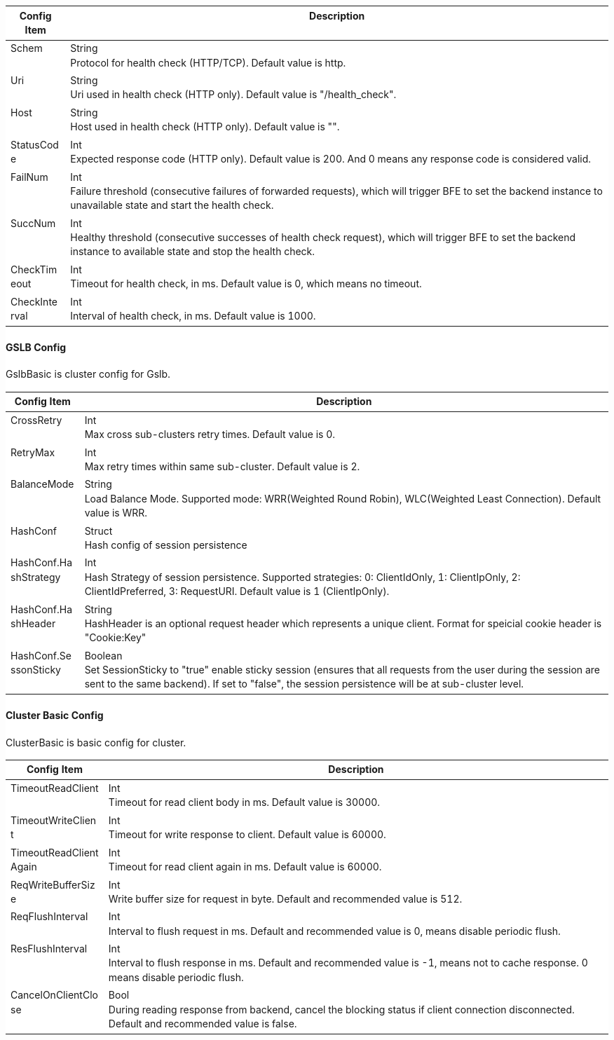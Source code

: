 | Config Item   | Description                                                  |
| ------------- | ------------------------------------------------------------ |
| Schem         | String<br>Protocol for health check (HTTP/TCP). Default value is http. |
| Uri           | String<br>Uri used in health check (HTTP only). Default value is "/health_check". |
| Host          | String<br>Host used in health check (HTTP only). Default value is "". |
| StatusCode    | Int<br>Expected response code (HTTP only). Default value is 200. And 0 means any response code is considered valid. |
| FailNum       | Int<br>Failure threshold (consecutive failures of forwarded requests), which will trigger BFE to set the backend instance to unavailable state and start the health check. |
| SuccNum       | Int<br>Healthy threshold (consecutive successes of health check request), which will trigger BFE to set the backend instance to available state and stop the health check. |
| CheckTimeout  | Int<br>Timeout for health check, in ms. Default value is 0, which means no timeout. |
| CheckInterval | Int<br>Interval of health check, in ms. Default value is 1000. |

#### GSLB Config

GslbBasic is cluster config for Gslb.

| Config Item           | Description                                                  |
| --------------------- | ------------------------------------------------------------ |
| CrossRetry            | Int<br>Max cross sub-clusters retry times. Default value is 0. |
| RetryMax              | Int<br>Max retry times within same sub-cluster. Default value is 2. |
| BalanceMode           | String<br>Load Balance Mode. Supported mode: WRR(Weighted Round Robin), WLC(Weighted Least Connection). Default value is WRR. |
| HashConf              | Struct<br>Hash config of session persistence<br>             |
| HashConf.HashStrategy | Int<br>Hash Strategy of session persistence. Supported strategies: 0: ClientIdOnly, 1: ClientIpOnly, 2: ClientIdPreferred, 3: RequestURI. Default value is 1 (ClientIpOnly).<br> |
| HashConf.HashHeader   | String<br>HashHeader is an optional request header which represents a unique client. Format for speicial cookie header is "Cookie:Key"<br> |
| HashConf.SessonSticky | Boolean<br>Set SessionSticky to "true" enable sticky session (ensures that all requests from the user during the session are sent to the same backend). If set to "false", the session persistence will be at sub-cluster level. |

#### Cluster Basic Config

ClusterBasic is basic config for cluster.

| Config Item            | Description                                                  |
| ---------------------- | ------------------------------------------------------------ |
| TimeoutReadClient      | Int<br>Timeout for read client body in ms. Default value is 30000. |
| TimeoutWriteClient     | Int<br>Timeout for write response to client. Default value is 60000. |
| TimeoutReadClientAgain | Int<br>Timeout for read client again in ms. Default value is 60000. |
| ReqWriteBufferSize     | Int<br>Write buffer size for request in byte. Default and recommended value is 512. |
| ReqFlushInterval       | Int<br>Interval to flush request in ms. Default and recommended value is 0, means disable periodic flush. |
| ResFlushInterval       | Int<br>Interval to flush response in ms. Default and recommended value is -1, means not to cache response. 0 means disable periodic flush. |
| CancelOnClientClose    | Bool<br>During reading response from backend, cancel the blocking status if client connection disconnected. Default and recommended value is false. |
